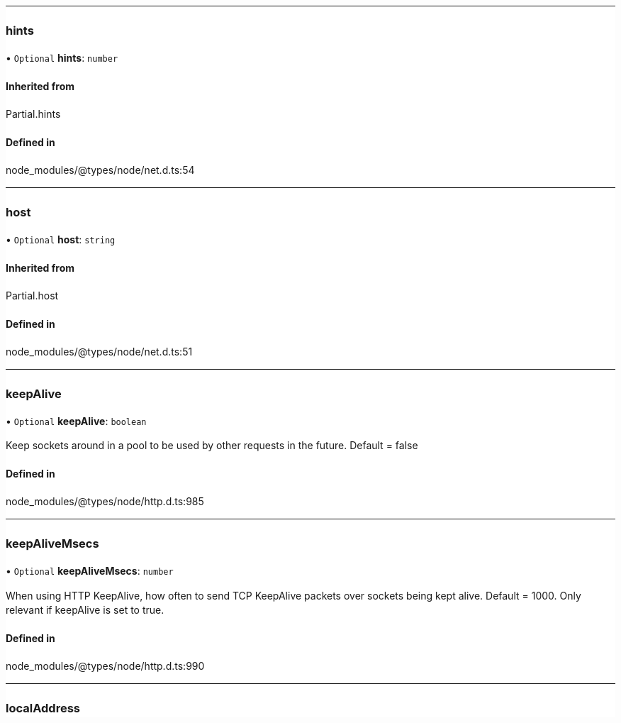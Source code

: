 ___

### hints

• `Optional` **hints**: `number`

#### Inherited from

Partial.hints

#### Defined in

node_modules/@types/node/net.d.ts:54

___

### host

• `Optional` **host**: `string`

#### Inherited from

Partial.host

#### Defined in

node_modules/@types/node/net.d.ts:51

___

### keepAlive

• `Optional` **keepAlive**: `boolean`

Keep sockets around in a pool to be used by other requests in the future. Default = false

#### Defined in

node_modules/@types/node/http.d.ts:985

___

### keepAliveMsecs

• `Optional` **keepAliveMsecs**: `number`

When using HTTP KeepAlive, how often to send TCP KeepAlive packets over sockets being kept alive. Default = 1000.
Only relevant if keepAlive is set to true.

#### Defined in

node_modules/@types/node/http.d.ts:990

___

### localAddress

